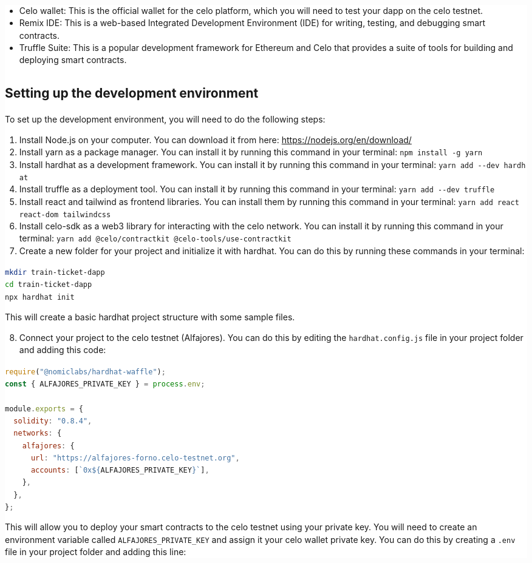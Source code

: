 - Celo wallet: This is the official wallet for the celo platform, which you will need to test your dapp on the celo testnet.
- Remix IDE: This is a web-based Integrated Development Environment (IDE) for writing, testing, and debugging smart contracts.
- Truffle Suite: This is a popular development framework for Ethereum and Celo that provides a suite of tools for building and deploying smart contracts.

## Setting up the development environment

To set up the development environment, you will need to do the following steps:

1. Install Node.js on your computer. You can download it from here: https://nodejs.org/en/download/
2. Install yarn as a package manager. You can install it by running this command in your terminal: `npm install -g yarn`
3. Install hardhat as a development framework. You can install it by running this command in your terminal: `yarn add --dev hardhat`
4. Install truffle as a deployment tool. You can install it by running this command in your terminal: `yarn add --dev truffle`
5. Install react and tailwind as frontend libraries. You can install them by running this command in your terminal: `yarn add react react-dom tailwindcss`
6. Install celo-sdk as a web3 library for interacting with the celo network. You can install it by running this command in your terminal: `yarn add @celo/contractkit @celo-tools/use-contractkit`
7. Create a new folder for your project and initialize it with hardhat. You can do this by running these commands in your terminal:

```bash
mkdir train-ticket-dapp
cd train-ticket-dapp
npx hardhat init
```

This will create a basic hardhat project structure with some sample files.

8. Connect your project to the celo testnet (Alfajores). You can do this by editing the `hardhat.config.js` file in your project folder and adding this code:



```javascript
require("@nomiclabs/hardhat-waffle");
const { ALFAJORES_PRIVATE_KEY } = process.env;

module.exports = {
  solidity: "0.8.4",
  networks: {
    alfajores: {
      url: "https://alfajores-forno.celo-testnet.org",
      accounts: [`0x${ALFAJORES_PRIVATE_KEY}`],
    },
  },
};
```

This will allow you to deploy your smart contracts to the celo testnet using your private key. You will need to create an environment variable called `ALFAJORES_PRIVATE_KEY` and assign it your celo wallet private key. You can do this by creating a `.env` file in your project folder and adding this line:
